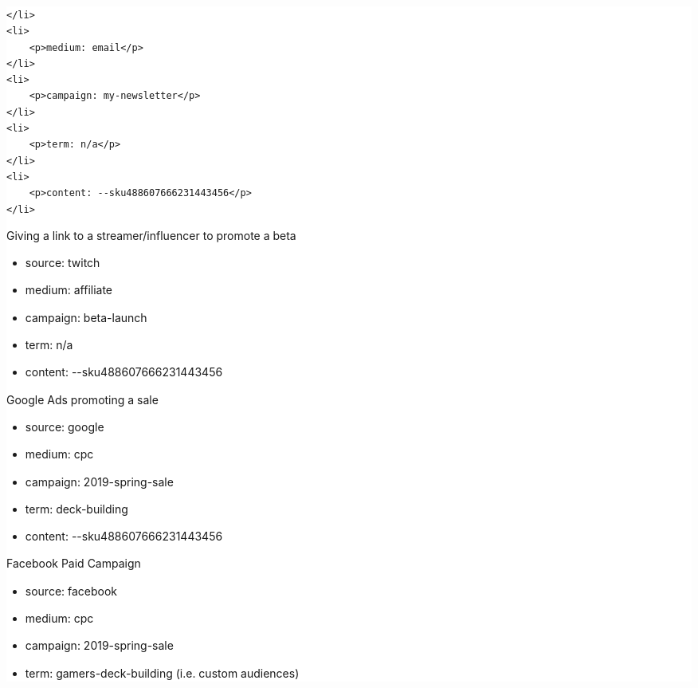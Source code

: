     </li>
    <li>
        <p>medium: email</p>
    </li>
    <li>
        <p>campaign: my-newsletter</p>
    </li>
    <li>
        <p>term: n/a</p>
    </li>
    <li>
        <p>content: --sku488607666231443456</p>
    </li>
</ul>
<p id="giving-a-link-to-a-streamer-influencer-to-promote-a-beta">Giving a link to a streamer/influencer to promote a beta</p>
<ul>
    <li>
        <p>source: twitch</p>
    </li>
    <li>
        <p>medium: affiliate</p>
    </li>
    <li>
        <p>campaign: beta-launch</p>
    </li>
    <li>
        <p>term: n/a</p>
    </li>
    <li>
        <p>content: --sku488607666231443456</p>
    </li>
</ul>
<p id="google-ads-promoting-a-sale">Google Ads promoting a sale</p>
<ul>
    <li>
        <p>source: google</p>
    </li>
    <li>
        <p>medium: cpc</p>
    </li>
    <li>
        <p>campaign: 2019-spring-sale</p>
    </li>
    <li>
        <p>term: deck-building</p>
    </li>
    <li>
        <p>content: --sku488607666231443456</p>
    </li>
</ul>
<p id="facebook-paid-campaign">Facebook Paid Campaign</p>
<ul>
    <li>
        <p>source: facebook</p>
    </li>
    <li>
        <p>medium: cpc</p>
    </li>
    <li>
        <p>campaign: 2019-spring-sale</p>
    </li>
    <li>
        <p>term: gamers-deck-building (i.e. custom audiences)</p>